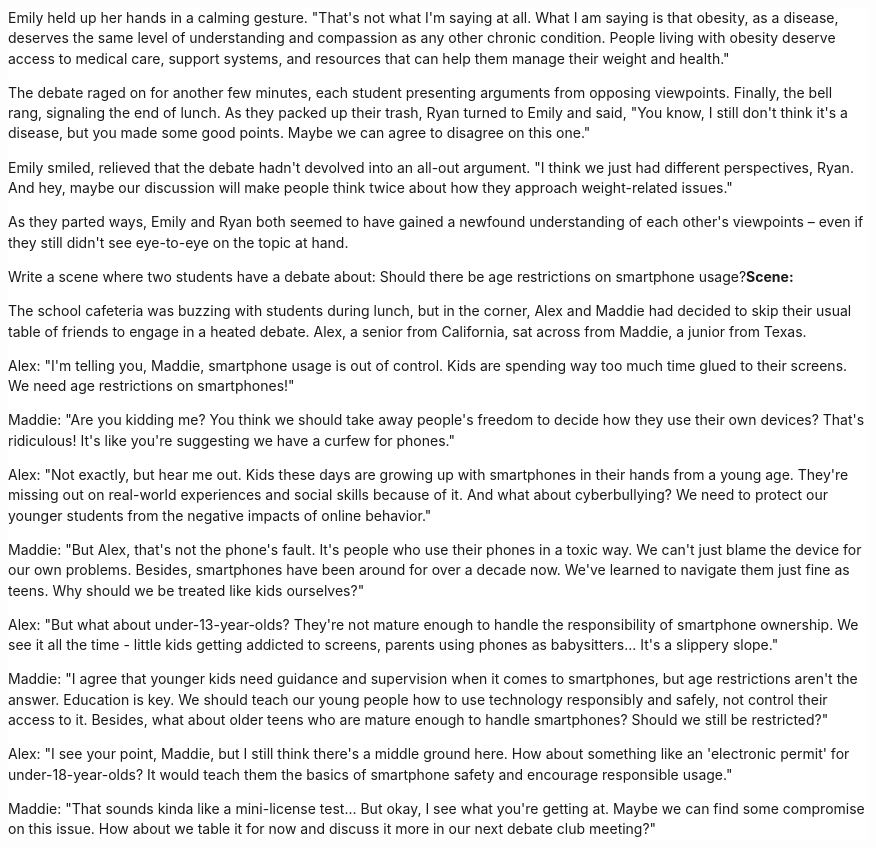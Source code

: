 Emily held up her hands in a calming gesture. "That's not what I'm saying at all. What I am saying is that obesity, as a disease, deserves the same level of understanding and compassion as any other chronic condition. People living with obesity deserve access to medical care, support systems, and resources that can help them manage their weight and health."

The debate raged on for another few minutes, each student presenting arguments from opposing viewpoints. Finally, the bell rang, signaling the end of lunch. As they packed up their trash, Ryan turned to Emily and said, "You know, I still don't think it's a disease, but you made some good points. Maybe we can agree to disagree on this one."

Emily smiled, relieved that the debate hadn't devolved into an all-out argument. "I think we just had different perspectives, Ryan. And hey, maybe our discussion will make people think twice about how they approach weight-related issues."

As they parted ways, Emily and Ryan both seemed to have gained a newfound understanding of each other's viewpoints – even if they still didn't see eye-to-eye on the topic at hand.
<end>

Write a scene where two students have a debate about: Should there be age restrictions on smartphone usage?<start>**Scene:**

The school cafeteria was buzzing with students during lunch, but in the corner, Alex and Maddie had decided to skip their usual table of friends to engage in a heated debate. Alex, a senior from California, sat across from Maddie, a junior from Texas.

Alex: "I'm telling you, Maddie, smartphone usage is out of control. Kids are spending way too much time glued to their screens. We need age restrictions on smartphones!"

Maddie: "Are you kidding me? You think we should take away people's freedom to decide how they use their own devices? That's ridiculous! It's like you're suggesting we have a curfew for phones."

Alex: "Not exactly, but hear me out. Kids these days are growing up with smartphones in their hands from a young age. They're missing out on real-world experiences and social skills because of it. And what about cyberbullying? We need to protect our younger students from the negative impacts of online behavior."

Maddie: "But Alex, that's not the phone's fault. It's people who use their phones in a toxic way. We can't just blame the device for our own problems. Besides, smartphones have been around for over a decade now. We've learned to navigate them just fine as teens. Why should we be treated like kids ourselves?"

Alex: "But what about under-13-year-olds? They're not mature enough to handle the responsibility of smartphone ownership. We see it all the time - little kids getting addicted to screens, parents using phones as babysitters... It's a slippery slope."

Maddie: "I agree that younger kids need guidance and supervision when it comes to smartphones, but age restrictions aren't the answer. Education is key. We should teach our young people how to use technology responsibly and safely, not control their access to it. Besides, what about older teens who are mature enough to handle smartphones? Should we still be restricted?"

Alex: "I see your point, Maddie, but I still think there's a middle ground here. How about something like an 'electronic permit' for under-18-year-olds? It would teach them the basics of smartphone safety and encourage responsible usage."

Maddie: "That sounds kinda like a mini-license test... But okay, I see what you're getting at. Maybe we can find some compromise on this issue. How about we table it for now and discuss it more in our next debate club meeting?"
